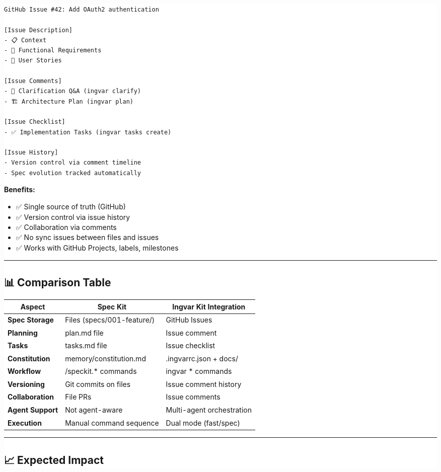 ```
GitHub Issue #42: Add OAuth2 authentication

[Issue Description]
- 📋 Context
- 🎯 Functional Requirements
- 👥 User Stories

[Issue Comments]
- 🤔 Clarification Q&A (ingvar clarify)
- 🏗️ Architecture Plan (ingvar plan)

[Issue Checklist]
- ✅ Implementation Tasks (ingvar tasks create)

[Issue History]
- Version control via comment timeline
- Spec evolution tracked automatically
```

**Benefits:**

- ✅ Single source of truth (GitHub)
- ✅ Version control via issue history
- ✅ Collaboration via comments
- ✅ No sync issues between files and issues
- ✅ Works with GitHub Projects, labels, milestones

---

## 📊 Comparison Table

| Aspect            | Spec Kit                   | Ingvar Kit Integration       |
| ----------------- | -------------------------- | ------------------------- |
| **Spec Storage**  | Files (specs/001-feature/) | GitHub Issues             |
| **Planning**      | plan.md file               | Issue comment             |
| **Tasks**         | tasks.md file              | Issue checklist           |
| **Constitution**  | memory/constitution.md     | .ingvarrc.json + docs/       |
| **Workflow**      | /speckit.\* commands       | ingvar \* commands           |
| **Versioning**    | Git commits on files       | Issue comment history     |
| **Collaboration** | File PRs                   | Issue comments            |
| **Agent Support** | Not agent-aware            | Multi-agent orchestration |
| **Execution**     | Manual command sequence    | Dual mode (fast/spec)     |

---

## 📈 Expected Impact
